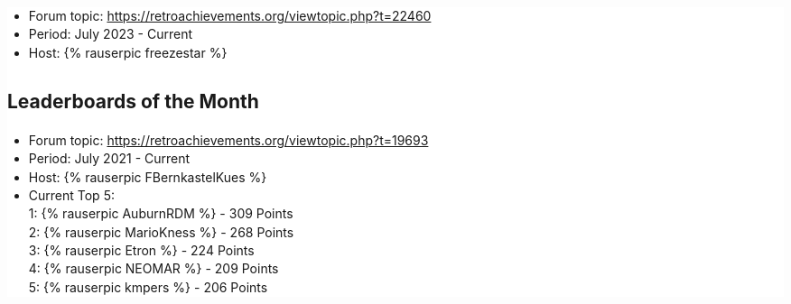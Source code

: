 - Forum topic: <https://retroachievements.org/viewtopic.php?t=22460>
- Period: July 2023 - Current
- Host: {% rauserpic freezestar %}


## Leaderboards of the Month

- Forum topic: <https://retroachievements.org/viewtopic.php?t=19693>
- Period: July 2021 - Current
- Host: {% rauserpic FBernkastelKues %}
- Current Top 5:  
  1: {% rauserpic AuburnRDM %} - 309 Points  
  2: {% rauserpic MarioKness %} - 268 Points  
  3: {% rauserpic Etron %} - 224 Points  
  4: {% rauserpic NEOMAR %} - 209 Points  
  5: {% rauserpic kmpers %} - 206 Points  
